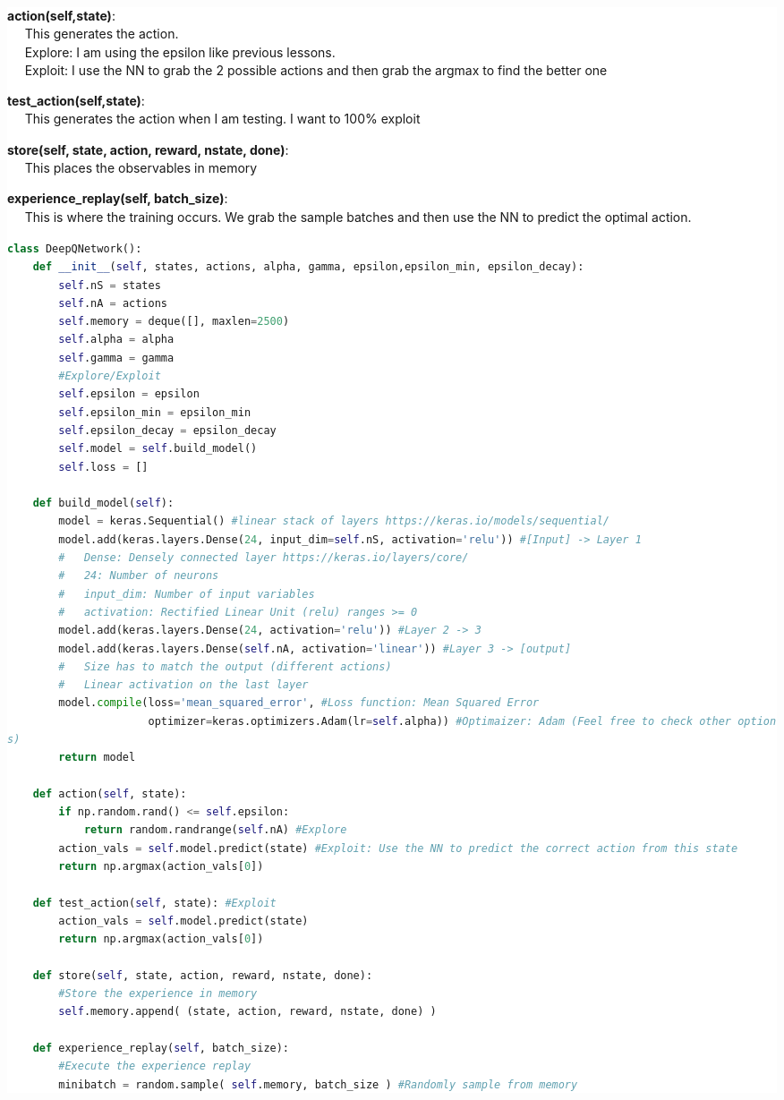**action(self,state)**:  
&nbsp;&nbsp;&nbsp;&nbsp;&nbsp;This generates the action.  
&nbsp;&nbsp;&nbsp;&nbsp;&nbsp;Explore: I am using the epsilon like previous lessons.  
&nbsp;&nbsp;&nbsp;&nbsp;&nbsp;Exploit: I use the NN to grab the 2 possible actions and then grab the argmax to find the better one  

**test_action(self,state)**:  
&nbsp;&nbsp;&nbsp;&nbsp;&nbsp;This generates the action when I am testing. I want to 100% exploit  

**store(self, state, action, reward, nstate, done)**:  
&nbsp;&nbsp;&nbsp;&nbsp;&nbsp;This places the observables in memory  

**experience_replay(self, batch_size)**:  
&nbsp;&nbsp;&nbsp;&nbsp;&nbsp;This is where the training occurs. We grab the sample batches and then use the NN to predict the optimal action.  


```python
class DeepQNetwork():
    def __init__(self, states, actions, alpha, gamma, epsilon,epsilon_min, epsilon_decay):
        self.nS = states
        self.nA = actions
        self.memory = deque([], maxlen=2500)
        self.alpha = alpha
        self.gamma = gamma
        #Explore/Exploit
        self.epsilon = epsilon
        self.epsilon_min = epsilon_min
        self.epsilon_decay = epsilon_decay
        self.model = self.build_model()
        self.loss = []
        
    def build_model(self):
        model = keras.Sequential() #linear stack of layers https://keras.io/models/sequential/
        model.add(keras.layers.Dense(24, input_dim=self.nS, activation='relu')) #[Input] -> Layer 1
        #   Dense: Densely connected layer https://keras.io/layers/core/
        #   24: Number of neurons
        #   input_dim: Number of input variables
        #   activation: Rectified Linear Unit (relu) ranges >= 0
        model.add(keras.layers.Dense(24, activation='relu')) #Layer 2 -> 3
        model.add(keras.layers.Dense(self.nA, activation='linear')) #Layer 3 -> [output]
        #   Size has to match the output (different actions)
        #   Linear activation on the last layer
        model.compile(loss='mean_squared_error', #Loss function: Mean Squared Error
                      optimizer=keras.optimizers.Adam(lr=self.alpha)) #Optimaizer: Adam (Feel free to check other options)
        return model

    def action(self, state):
        if np.random.rand() <= self.epsilon:
            return random.randrange(self.nA) #Explore
        action_vals = self.model.predict(state) #Exploit: Use the NN to predict the correct action from this state
        return np.argmax(action_vals[0])

    def test_action(self, state): #Exploit
        action_vals = self.model.predict(state)
        return np.argmax(action_vals[0])

    def store(self, state, action, reward, nstate, done):
        #Store the experience in memory
        self.memory.append( (state, action, reward, nstate, done) )

    def experience_replay(self, batch_size):
        #Execute the experience replay
        minibatch = random.sample( self.memory, batch_size ) #Randomly sample from memory
```